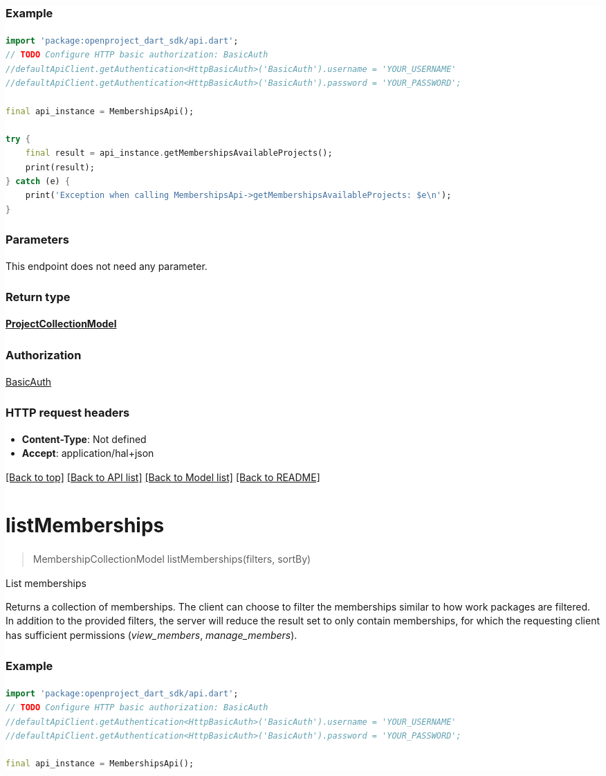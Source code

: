 ### Example
```dart
import 'package:openproject_dart_sdk/api.dart';
// TODO Configure HTTP basic authorization: BasicAuth
//defaultApiClient.getAuthentication<HttpBasicAuth>('BasicAuth').username = 'YOUR_USERNAME'
//defaultApiClient.getAuthentication<HttpBasicAuth>('BasicAuth').password = 'YOUR_PASSWORD';

final api_instance = MembershipsApi();

try {
    final result = api_instance.getMembershipsAvailableProjects();
    print(result);
} catch (e) {
    print('Exception when calling MembershipsApi->getMembershipsAvailableProjects: $e\n');
}
```

### Parameters
This endpoint does not need any parameter.

### Return type

[**ProjectCollectionModel**](ProjectCollectionModel.md)

### Authorization

[BasicAuth](../README.md#BasicAuth)

### HTTP request headers

 - **Content-Type**: Not defined
 - **Accept**: application/hal+json

[[Back to top]](#) [[Back to API list]](../README.md#documentation-for-api-endpoints) [[Back to Model list]](../README.md#documentation-for-models) [[Back to README]](../README.md)

# **listMemberships**
> MembershipCollectionModel listMemberships(filters, sortBy)

List memberships

Returns a collection of memberships. The client can choose to filter the memberships similar to how work packages are filtered. In addition to the provided filters, the server will reduce the result set to only contain memberships, for which the requesting client has sufficient permissions (*view_members*, *manage_members*).

### Example
```dart
import 'package:openproject_dart_sdk/api.dart';
// TODO Configure HTTP basic authorization: BasicAuth
//defaultApiClient.getAuthentication<HttpBasicAuth>('BasicAuth').username = 'YOUR_USERNAME'
//defaultApiClient.getAuthentication<HttpBasicAuth>('BasicAuth').password = 'YOUR_PASSWORD';

final api_instance = MembershipsApi();
```